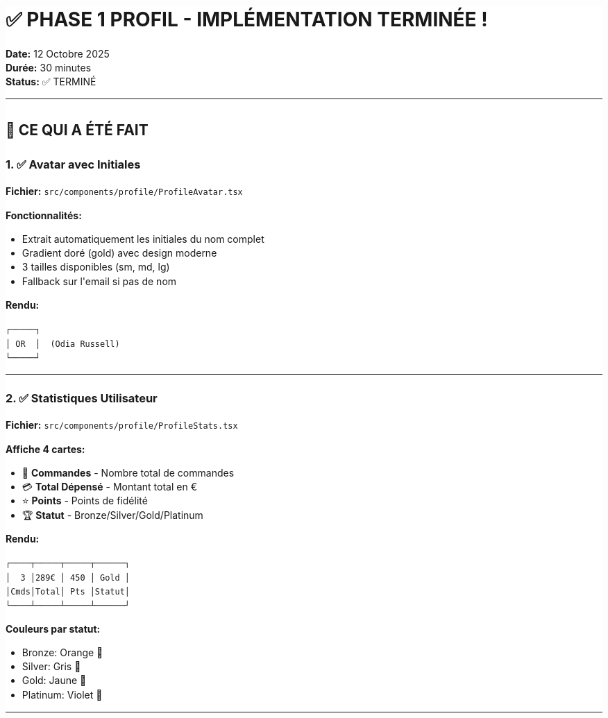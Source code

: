 # ✅ PHASE 1 PROFIL - IMPLÉMENTATION TERMINÉE !

**Date:** 12 Octobre 2025  
**Durée:** 30 minutes  
**Status:** ✅ TERMINÉ

---

## 🎉 CE QUI A ÉTÉ FAIT

### 1. ✅ Avatar avec Initiales
**Fichier:** `src/components/profile/ProfileAvatar.tsx`

**Fonctionnalités:**
- Extrait automatiquement les initiales du nom complet
- Gradient doré (gold) avec design moderne
- 3 tailles disponibles (sm, md, lg)
- Fallback sur l'email si pas de nom

**Rendu:**
```
┌─────┐
│ OR  │  (Odia Russell)
└─────┘
```

---

### 2. ✅ Statistiques Utilisateur
**Fichier:** `src/components/profile/ProfileStats.tsx`

**Affiche 4 cartes:**
- 🛒 **Commandes** - Nombre total de commandes
- 💳 **Total Dépensé** - Montant total en €
- ⭐ **Points** - Points de fidélité
- 🏆 **Statut** - Bronze/Silver/Gold/Platinum

**Rendu:**
```
┌────┬─────┬─────┬──────┐
│  3 │289€ │ 450 │ Gold │
│Cmds│Total│ Pts │Statut│
└────┴─────┴─────┴──────┘
```

**Couleurs par statut:**
- Bronze: Orange 🥉
- Silver: Gris 🥈
- Gold: Jaune 🥇
- Platinum: Violet 💎

---
